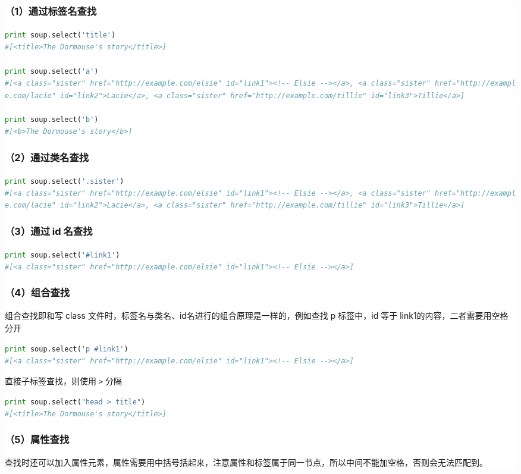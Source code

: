 ### （1）通过标签名查找

```python
print soup.select('title') 
#[<title>The Dormouse's story</title>]

print soup.select('a')
#[<a class="sister" href="http://example.com/elsie" id="link1"><!-- Elsie --></a>, <a class="sister" href="http://example.com/lacie" id="link2">Lacie</a>, <a class="sister" href="http://example.com/tillie" id="link3">Tillie</a>]

print soup.select('b')
#[<b>The Dormouse's story</b>]

```

### （2）通过类名查找

```python
print soup.select('.sister')
#[<a class="sister" href="http://example.com/elsie" id="link1"><!-- Elsie --></a>, <a class="sister" href="http://example.com/lacie" id="link2">Lacie</a>, <a class="sister" href="http://example.com/tillie" id="link3">Tillie</a>]

```

### （3）通过 id 名查找

```python
print soup.select('#link1')
#[<a class="sister" href="http://example.com/elsie" id="link1"><!-- Elsie --></a>]

```

### （4）组合查找

组合查找即和写 class 文件时，标签名与类名、id名进行的组合原理是一样的，例如查找 p 标签中，id 等于 link1的内容，二者需要用空格分开

```python
print soup.select('p #link1')
#[<a class="sister" href="http://example.com/elsie" id="link1"><!-- Elsie --></a>]

```

直接子标签查找，则使用 `>` 分隔

```python
print soup.select("head > title")
#[<title>The Dormouse's story</title>]

```

### （5）属性查找

查找时还可以加入属性元素，属性需要用中括号括起来，注意属性和标签属于同一节点，所以中间不能加空格，否则会无法匹配到。
